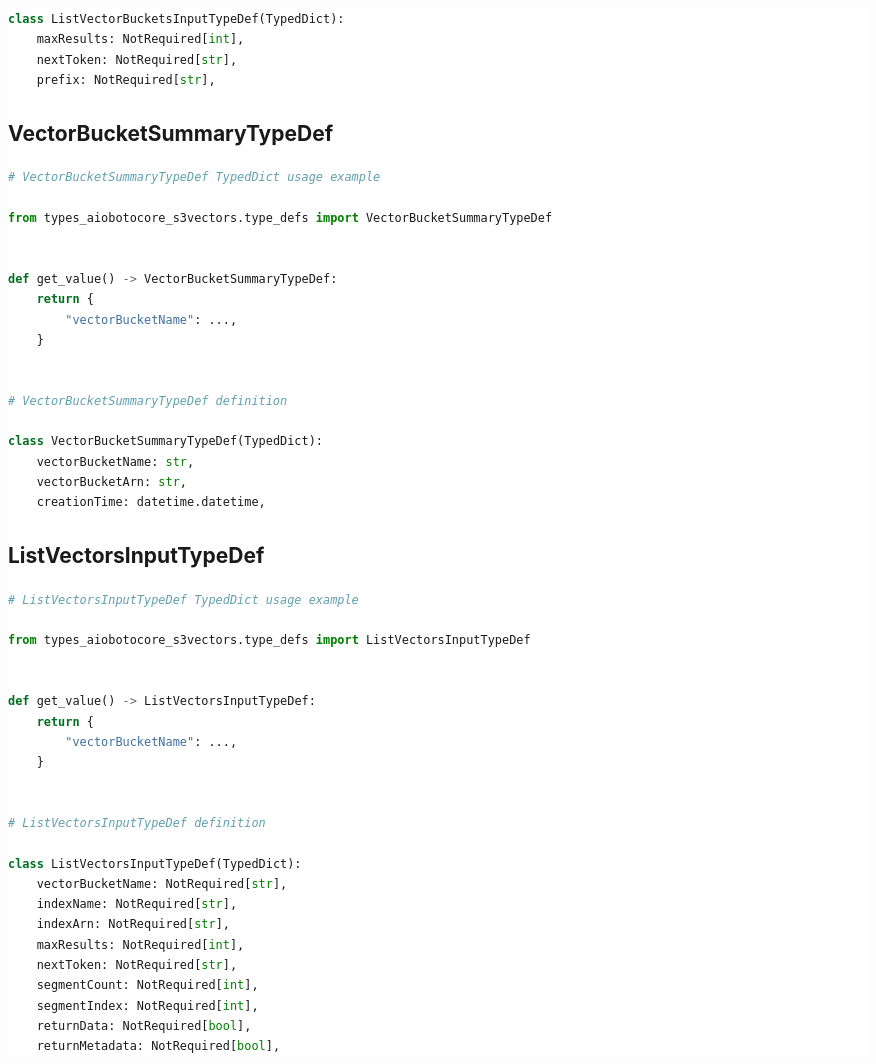 ```python
class ListVectorBucketsInputTypeDef(TypedDict):
    maxResults: NotRequired[int],
    nextToken: NotRequired[str],
    prefix: NotRequired[str],
```


## VectorBucketSummaryTypeDef

```python
# VectorBucketSummaryTypeDef TypedDict usage example

from types_aiobotocore_s3vectors.type_defs import VectorBucketSummaryTypeDef


def get_value() -> VectorBucketSummaryTypeDef:
    return {
        "vectorBucketName": ...,
    }


# VectorBucketSummaryTypeDef definition

class VectorBucketSummaryTypeDef(TypedDict):
    vectorBucketName: str,
    vectorBucketArn: str,
    creationTime: datetime.datetime,
```


## ListVectorsInputTypeDef

```python
# ListVectorsInputTypeDef TypedDict usage example

from types_aiobotocore_s3vectors.type_defs import ListVectorsInputTypeDef


def get_value() -> ListVectorsInputTypeDef:
    return {
        "vectorBucketName": ...,
    }


# ListVectorsInputTypeDef definition

class ListVectorsInputTypeDef(TypedDict):
    vectorBucketName: NotRequired[str],
    indexName: NotRequired[str],
    indexArn: NotRequired[str],
    maxResults: NotRequired[int],
    nextToken: NotRequired[str],
    segmentCount: NotRequired[int],
    segmentIndex: NotRequired[int],
    returnData: NotRequired[bool],
    returnMetadata: NotRequired[bool],
```
